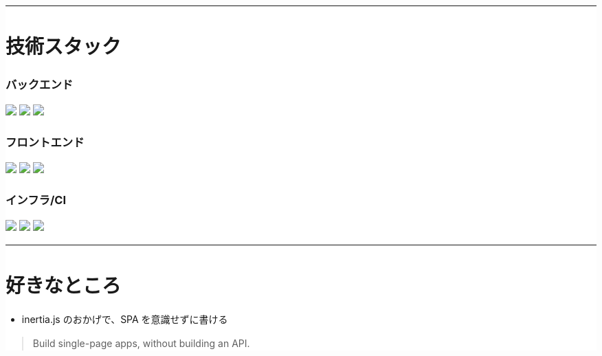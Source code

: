 <LdaLogo />



---

# 技術スタック

<div grid="~ cols-3 gap-2" m="-t-2">
 <div name="backend">
  <h3>バックエンド</h3>
  <div name="stuck" class="mt-8">
    <img src="https://www.php.net/images/logos/new-php-logo.svg" class="mb-5" width="180">
    <img src="/image/laravel.png" class="mb-3" width="200">
    <img src="/image/mysql.png" width="190">
  </div>
 </div>
 <div name="frontend">
    <h3>フロントエンド</h3>
    <div name="stuck" class="mt-8">
      <img src="/image/typescript.png" class="mb-5" width="150">
      <img src="/image/vue.png" class="mb-5" width="100">
      <img src="/image/inertia.png" width="180">
    </div>
 </div>
 <div name="infra">
    <h3>インフラ/CI</h3>
    <div name="stuck" class="mt-8">
      <img src="/image/aws.png" width="180">
      <img src="/image/terraform.png" class="mb-3" width="200">
      <img src="/image/circleci.png" width="150">
    </div>
 </div>
</div>

<LdaLogo />



---

# 好きなところ

- inertia.js のおかげで、SPA を意識せずに書ける

> Build single-page apps, without building an API.<br>

<div grid="~ cols-2 gap-2" m="-t-2">
